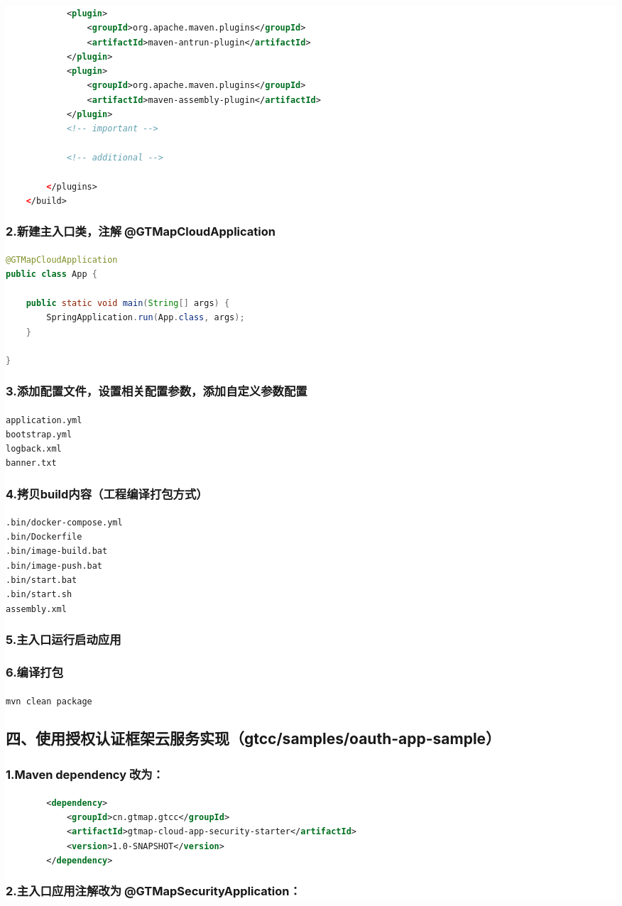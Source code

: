 ```xml
            <plugin>
                <groupId>org.apache.maven.plugins</groupId>
                <artifactId>maven-antrun-plugin</artifactId>
            </plugin>
            <plugin>
                <groupId>org.apache.maven.plugins</groupId>
                <artifactId>maven-assembly-plugin</artifactId>
            </plugin>
            <!-- important -->

            <!-- additional -->

        </plugins>
    </build>
```
### 2.新建主入口类，注解 @GTMapCloudApplication 
```java
@GTMapCloudApplication
public class App {

    public static void main(String[] args) {
        SpringApplication.run(App.class, args);
    }

}
```
### 3.添加配置文件，设置相关配置参数，添加自定义参数配置
```bash
application.yml
bootstrap.yml
logback.xml
banner.txt
```
### 4.拷贝build内容（工程编译打包方式）
```bash
.bin/docker-compose.yml
.bin/Dockerfile
.bin/image-build.bat
.bin/image-push.bat
.bin/start.bat
.bin/start.sh
assembly.xml
```
### 5.主入口运行启动应用
### 6.编译打包
```bash
mvn clean package
```
## 四、使用授权认证框架云服务实现（gtcc/samples/oauth-app-sample）
### 1.Maven dependency 改为：
```xml
        <dependency>
            <groupId>cn.gtmap.gtcc</groupId>
            <artifactId>gtmap-cloud-app-security-starter</artifactId>
            <version>1.0-SNAPSHOT</version>
        </dependency>
```
### 2.主入口应用注解改为 @GTMapSecurityApplication：
